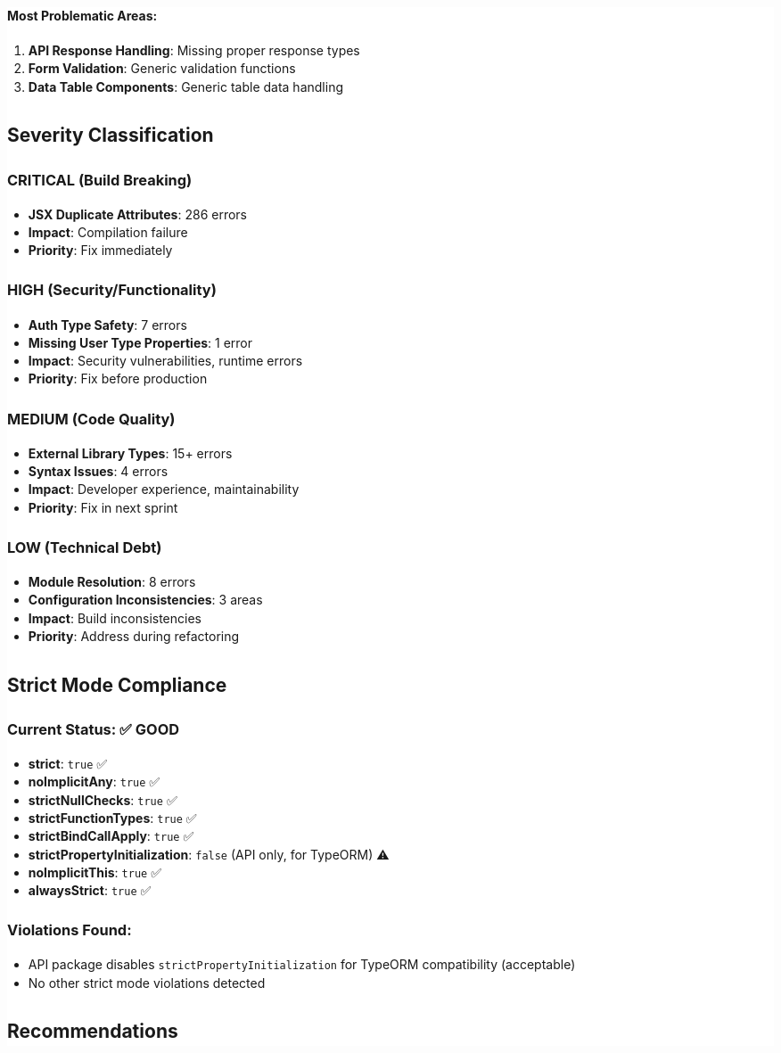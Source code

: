 #### Most Problematic Areas:
1. **API Response Handling**: Missing proper response types
2. **Form Validation**: Generic validation functions
3. **Data Table Components**: Generic table data handling

## Severity Classification

### CRITICAL (Build Breaking)
- **JSX Duplicate Attributes**: 286 errors
- **Impact**: Compilation failure
- **Priority**: Fix immediately

### HIGH (Security/Functionality)
- **Auth Type Safety**: 7 errors
- **Missing User Type Properties**: 1 error
- **Impact**: Security vulnerabilities, runtime errors
- **Priority**: Fix before production

### MEDIUM (Code Quality)
- **External Library Types**: 15+ errors
- **Syntax Issues**: 4 errors
- **Impact**: Developer experience, maintainability
- **Priority**: Fix in next sprint

### LOW (Technical Debt)
- **Module Resolution**: 8 errors  
- **Configuration Inconsistencies**: 3 areas
- **Impact**: Build inconsistencies
- **Priority**: Address during refactoring

## Strict Mode Compliance

### Current Status: ✅ GOOD
- **strict**: `true` ✅
- **noImplicitAny**: `true` ✅
- **strictNullChecks**: `true` ✅
- **strictFunctionTypes**: `true` ✅
- **strictBindCallApply**: `true` ✅
- **strictPropertyInitialization**: `false` (API only, for TypeORM) ⚠️
- **noImplicitThis**: `true` ✅
- **alwaysStrict**: `true` ✅

### Violations Found:
- API package disables `strictPropertyInitialization` for TypeORM compatibility (acceptable)
- No other strict mode violations detected

## Recommendations
